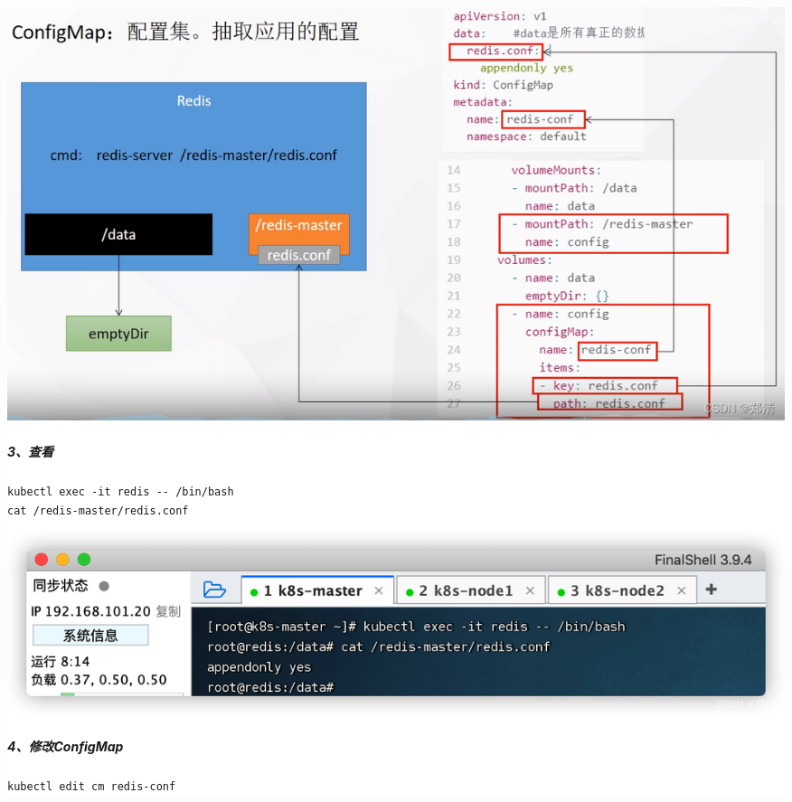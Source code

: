 ![img_38.png](images/k8s-actual-39.png)

##### 3、查看

```shell
kubectl exec -it redis -- /bin/bash
cat /redis-master/redis.conf
```

![img_39.png](images/k8s-actual-40.png)

##### 4、修改ConfigMap

```shell
kubectl edit cm redis-conf
```
